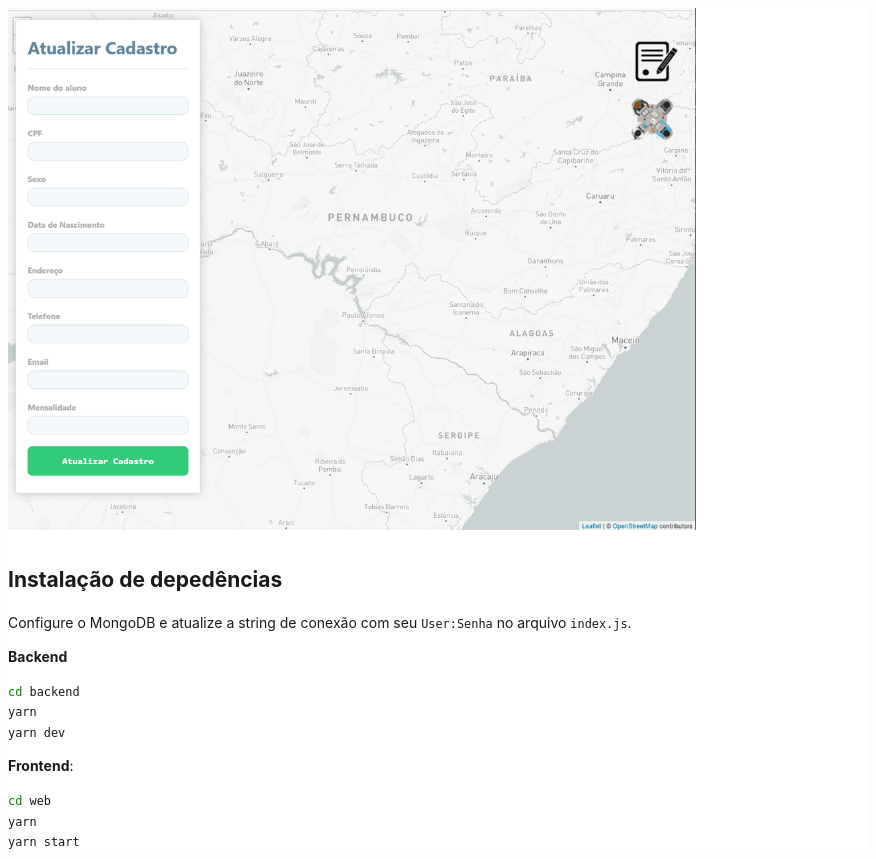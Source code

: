 <img alt="Map" src=".github/map.png" width="80%">

## Instalação de depedências

Configure o MongoDB e atualize a string de conexão com seu `User:Senha` no arquivo `index.js`.  

**Backend**
```bash
cd backend
yarn
yarn dev
```

**Frontend**:
```bash
cd web
yarn
yarn start
```